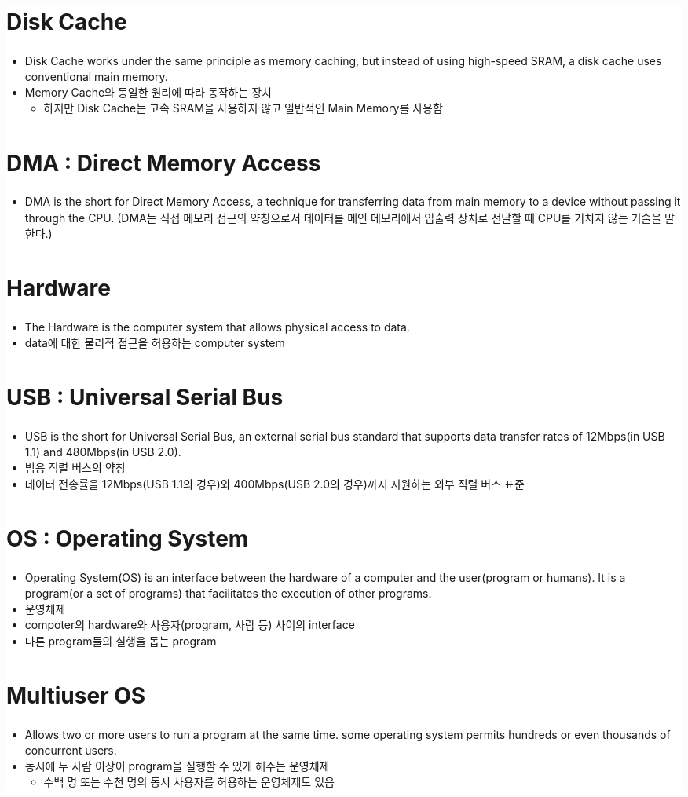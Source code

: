 


# Disk Cache

- Disk Cache works under the same principle as memory caching, but instead of using high-speed SRAM, a disk cache uses conventional main memory.
- Memory Cache와 동일한 원리에 따라 동작하는 장치
    - 하지만 Disk Cache는 고속 SRAM을 사용하지 않고 일반적인 Main Memory를 사용함




# DMA : Direct Memory Access

- DMA is the short for Direct Memory Access, a technique for transferring data from main memory to a device without passing it through the CPU. (DMA는 직접 메모리 접근의 약칭으로서 데이터를 메인 메모리에서 입출력 장치로 전달할 때 CPU를 거치지 않는 기술을 말한다.)




# Hardware

- The Hardware is the computer system that allows physical access to data.
- data에 대한 물리적 접근을 허용하는 computer system




# USB : Universal Serial Bus

- USB is the short for Universal Serial Bus, an external serial bus standard that supports data transfer rates of 12Mbps(in USB 1.1) and 480Mbps(in USB 2.0).
- 범용 직렬 버스의 약칭
- 데이터 전송률을 12Mbps(USB 1.1의 경우)와 400Mbps(USB 2.0의 경우)까지 지원하는 외부 직렬 버스 표준




# OS : Operating System

- Operating System(OS) is an interface between the hardware of a computer and the user(program or humans). It is a program(or a set of programs) that facilitates the execution of other programs.
- 운영체제
- compoter의 hardware와 사용자(program, 사람 등) 사이의 interface
- 다른 program들의 실행을 돕는 program




# Multiuser OS

- Allows two or more users to run a program at the same time. some operating
system permits hundreds or even thousands of concurrent users.
- 동시에 두 사람 이상이 program을 실행할 수 있게 해주는 운영체제
    - 수백 명 또는 수천 명의 동시 사용자를 허용하는 운영체제도 있음
